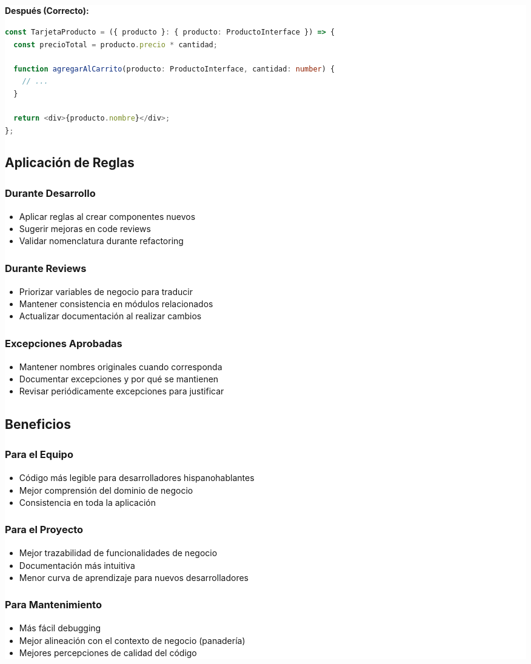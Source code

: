 **Después (Correcto):**

```typescript
const TarjetaProducto = ({ producto }: { producto: ProductoInterface }) => {
  const precioTotal = producto.precio * cantidad;
  
  function agregarAlCarrito(producto: ProductoInterface, cantidad: number) {
    // ...
  }

  return <div>{producto.nombre}</div>;
};
```

## Aplicación de Reglas

### Durante Desarrollo

- Aplicar reglas al crear componentes nuevos
- Sugerir mejoras en code reviews
- Validar nomenclatura durante refactoring

### Durante Reviews

- Priorizar variables de negocio para traducir
- Mantener consistencia en módulos relacionados
- Actualizar documentación al realizar cambios

### Excepciones Aprobadas

- Mantener nombres originales cuando corresponda
- Documentar excepciones y por qué se mantienen
- Revisar periódicamente excepciones para justificar

## Beneficios

### Para el Equipo

- Código más legible para desarrolladores hispanohablantes
- Mejor comprensión del dominio de negocio
- Consistencia en toda la aplicación

### Para el Proyecto

- Mejor trazabilidad de funcionalidades de negocio
- Documentación más intuitiva
- Menor curva de aprendizaje para nuevos desarrolladores

### Para Mantenimiento

- Más fácil debugging
- Mejor alineación con el contexto de negocio (panadería)
- Mejores percepciones de calidad del código
